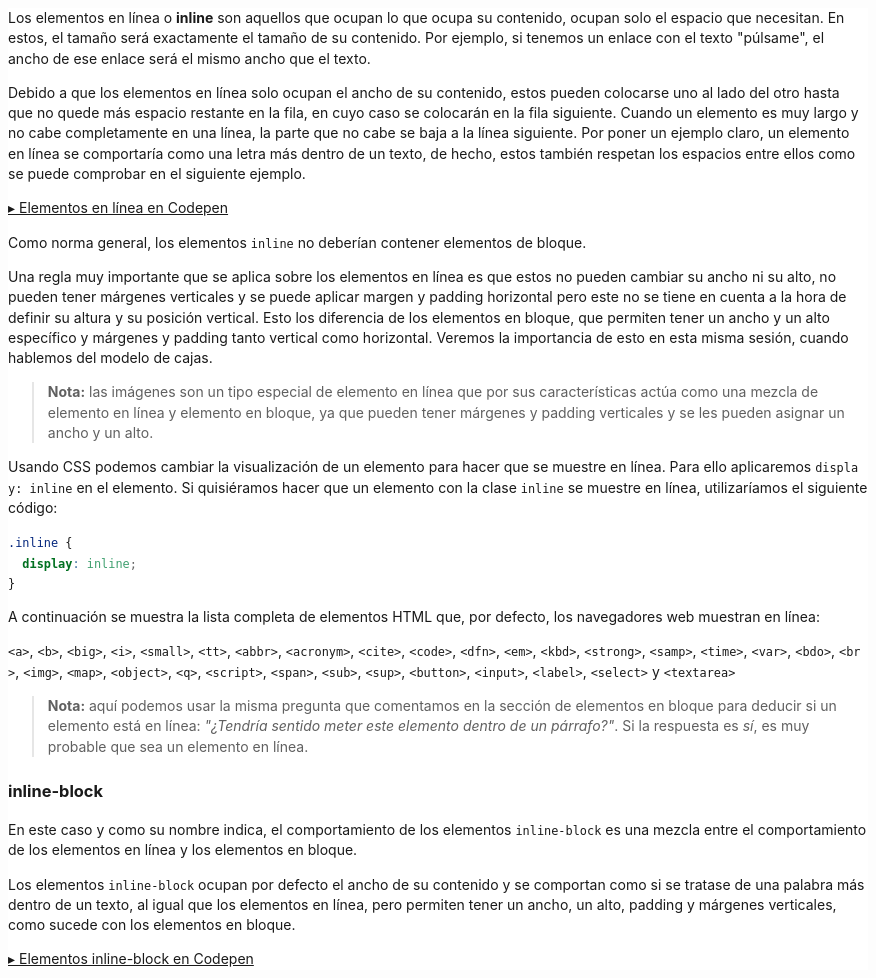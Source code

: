 Los elementos en línea o **inline** son aquellos que ocupan lo que ocupa su contenido, ocupan solo el espacio que necesitan. En estos, el tamaño será exactamente el tamaño de su contenido. Por ejemplo, si tenemos un enlace con el texto "púlsame", el ancho de ese enlace será el mismo ancho que el texto.

Debido a que los elementos en línea solo ocupan el ancho de su contenido, estos pueden colocarse uno al lado del otro hasta que no quede más espacio restante en la fila, en cuyo caso se colocarán en la fila siguiente. Cuando un elemento es muy largo y no cabe completamente en una línea, la parte que no cabe se baja a la línea siguiente. Por poner un ejemplo claro, un elemento en línea se comportaría como una letra más dentro de un texto, de hecho, estos también respetan los espacios entre ellos como se puede comprobar en el siguiente ejemplo.

[&rtrif; Elementos en línea en Codepen](https://codepen.io/adalab/pen/vWNzLj)

Como norma general, los elementos `inline` no deberían contener elementos de bloque.

Una regla muy importante que se aplica sobre los elementos en línea es que estos no pueden cambiar su ancho ni su alto, no pueden tener márgenes verticales y se puede aplicar margen y padding horizontal pero este no se tiene en cuenta a la hora de definir su altura y su posición vertical. Esto los diferencia de los elementos en bloque, que permiten tener un ancho y un alto específico y márgenes y padding tanto vertical como horizontal. Veremos la importancia de esto en esta misma sesión, cuando hablemos del modelo de cajas.

> **Nota:** las imágenes son un tipo especial de elemento en línea que por sus características actúa como una mezcla de elemento en línea y elemento en bloque, ya que pueden tener márgenes y padding verticales y se les pueden asignar un ancho y un alto.

Usando CSS podemos cambiar la visualización de un elemento para hacer que se muestre en línea. Para ello aplicaremos `display: inline` en el elemento. Si quisiéramos hacer que un elemento con la clase `inline` se muestre en línea, utilizaríamos el siguiente código:

```css
.inline {
  display: inline;
}
```

A continuación se muestra la lista completa de elementos HTML que, por defecto, los navegadores web muestran en línea:

`<a>`, `<b>`, `<big>`, `<i>`, `<small>`, `<tt>`, `<abbr>`, `<acronym>`, `<cite>`, `<code>`, `<dfn>`, `<em>`, `<kbd>`, `<strong>`, `<samp>`, `<time>`, `<var>`, `<bdo>`, `<br>`, `<img>`, `<map>`, `<object>`, `<q>`, `<script>`, `<span>`, `<sub>`, `<sup>`, `<button>`, `<input>`, `<label>`, `<select>` y `<textarea>`

> **Nota:** aquí podemos usar la misma pregunta que comentamos en la sección de elementos en bloque para deducir si un elemento está en línea: _"¿Tendría sentido meter este elemento dentro de un párrafo?"_. Si la respuesta es *sí*, es muy probable que sea un elemento en línea.

### inline-block

En este caso y como su nombre indica, el comportamiento de los elementos `inline-block` es una mezcla entre el comportamiento de los elementos en línea y los elementos en bloque.

Los elementos `inline-block` ocupan por defecto el ancho de su contenido y se comportan como si se tratase de una palabra más dentro de un texto, al igual que los elementos en línea, pero permiten tener un ancho, un alto, padding y márgenes verticales, como sucede con los elementos en bloque.

[&rtrif; Elementos inline-block en Codepen](https://codepen.io/adalab/pen/KydxdP)
